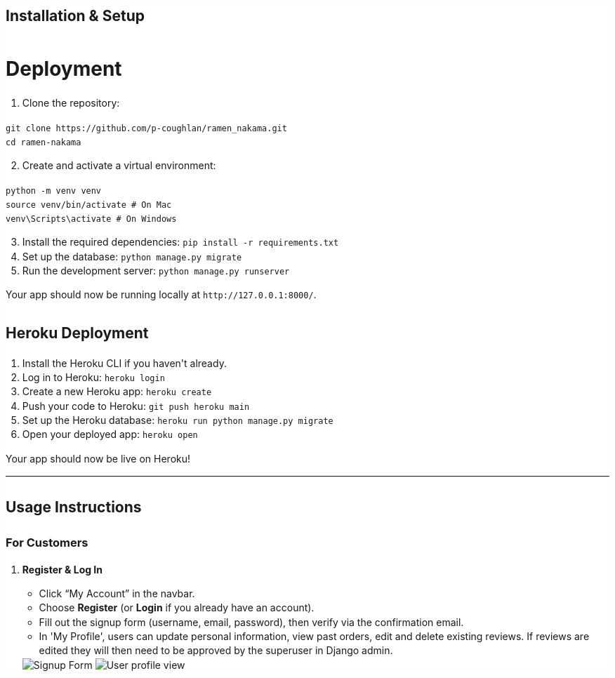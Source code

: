 
## Installation & Setup

# Deployment

1. Clone the repository:

```
git clone https://github.com/p-coughlan/ramen_nakama.git
cd ramen-nakama
```

2. Create and activate a virtual environment:

```
python -m venv venv
source venv/bin/activate # On Mac
venv\Scripts\activate # On Windows
```

3. Install the required dependencies: `pip install -r requirements.txt`
4. Set up the database: `python manage.py migrate`
5. Run the development server: `python manage.py runserver`

Your app should now be running locally at `http://127.0.0.1:8000/`.

## Heroku Deployment

1. Install the Heroku CLI if you haven't already.
2. Log in to Heroku: `heroku login`
3. Create a new Heroku app: `heroku create`
4. Push your code to Heroku: `git push heroku main`
5. Set up the Heroku database: `heroku run python manage.py migrate`
6. Open your deployed app: `heroku open`

Your app should now be live on Heroku!

---

## Usage Instructions

### For Customers

1. **Register & Log In**  
   - Click “My Account” in the navbar.  
   - Choose **Register** (or **Login** if you already have an account).  
   - Fill out the signup form (username, email, password), then verify via the confirmation email.
   - In 'My Profile', users can update personal information, view past orders, edit and delete existing reviews. If reviews are edited they will then need to be approved by the superuser in Django admin.

   <img src="media/readme/signup.jpg" alt="Signup Form" width="600">
   <img src="media/readme/profile.jpg" alt="User profile view" width="600">
